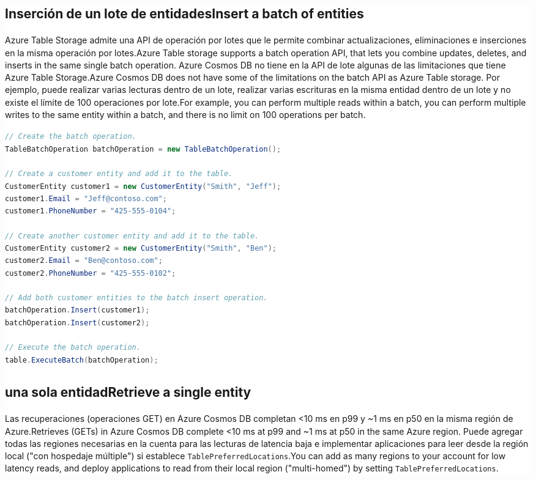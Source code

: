 ## <a name="insert-a-batch-of-entities"></a><span data-ttu-id="b55f0-253">Inserción de un lote de entidades</span><span class="sxs-lookup"><span data-stu-id="b55f0-253">Insert a batch of entities</span></span>
<span data-ttu-id="b55f0-254">Azure Table Storage admite una API de operación por lotes que le permite combinar actualizaciones, eliminaciones e inserciones en la misma operación por lotes.</span><span class="sxs-lookup"><span data-stu-id="b55f0-254">Azure Table storage supports a batch operation API, that lets you combine updates, deletes, and inserts in the same single batch operation.</span></span> <span data-ttu-id="b55f0-255">Azure Cosmos DB no tiene en la API de lote algunas de las limitaciones que tiene Azure Table Storage.</span><span class="sxs-lookup"><span data-stu-id="b55f0-255">Azure Cosmos DB does not have some of the limitations on the batch API as Azure Table storage.</span></span> <span data-ttu-id="b55f0-256">Por ejemplo, puede realizar varias lecturas dentro de un lote, realizar varias escrituras en la misma entidad dentro de un lote y no existe el límite de 100 operaciones por lote.</span><span class="sxs-lookup"><span data-stu-id="b55f0-256">For example, you can perform multiple reads within a batch, you can perform multiple writes to the same entity within a batch, and there is no limit on 100 operations per batch.</span></span> 

```csharp
// Create the batch operation.
TableBatchOperation batchOperation = new TableBatchOperation();

// Create a customer entity and add it to the table.
CustomerEntity customer1 = new CustomerEntity("Smith", "Jeff");
customer1.Email = "Jeff@contoso.com";
customer1.PhoneNumber = "425-555-0104";

// Create another customer entity and add it to the table.
CustomerEntity customer2 = new CustomerEntity("Smith", "Ben");
customer2.Email = "Ben@contoso.com";
customer2.PhoneNumber = "425-555-0102";

// Add both customer entities to the batch insert operation.
batchOperation.Insert(customer1);
batchOperation.Insert(customer2);

// Execute the batch operation.
table.ExecuteBatch(batchOperation);
```
## <a name="retrieve-a-single-entity"></a><span data-ttu-id="b55f0-257">una sola entidad</span><span class="sxs-lookup"><span data-stu-id="b55f0-257">Retrieve a single entity</span></span>
<span data-ttu-id="b55f0-258">Las recuperaciones (operaciones GET) en Azure Cosmos DB completan <10 ms en p99 y ~1 ms en p50 en la misma región de Azure.</span><span class="sxs-lookup"><span data-stu-id="b55f0-258">Retrieves (GETs) in Azure Cosmos DB complete <10 ms at p99 and ~1 ms at p50 in the same Azure region.</span></span> <span data-ttu-id="b55f0-259">Puede agregar todas las regiones necesarias en la cuenta para las lecturas de latencia baja e implementar aplicaciones para leer desde la región local ("con hospedaje múltiple") si establece `TablePreferredLocations`.</span><span class="sxs-lookup"><span data-stu-id="b55f0-259">You can add as many regions to your account for low latency reads, and deploy applications to read from their local region ("multi-homed") by setting `TablePreferredLocations`.</span></span> 

